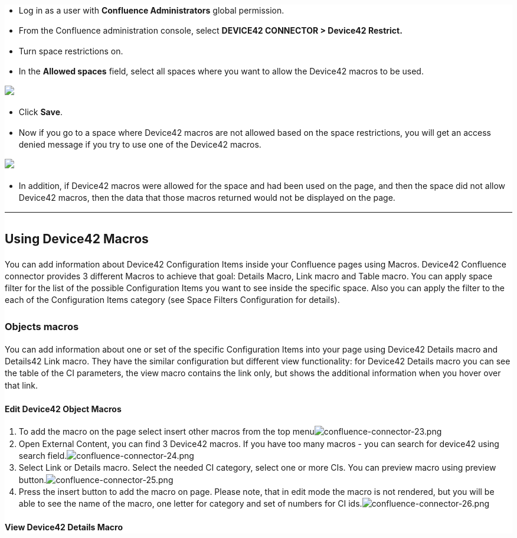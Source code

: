 - Log in as a user with **Confluence Administrators** global permission.
    
- From the Confluence administration console, select **DEVICE42 CONNECTOR > Device42 Restrict.**
    
- Turn space restrictions on.
    
- In the **Allowed spaces** field, select all spaces where you want to allow the Device42 macros to be used.
    

![](/assets/images/WEB-646_Confluence-Spaces-1.png)

- Click **Save**.
    
- Now if you go to a space where Device42 macros are not allowed based on the space restrictions, you will get an access denied message if you try to use one of the Device42 macros.
    

![](/assets/images/WEB-646_Confluence-Spaces-2.png)

- In addition, if Device42 macros were allowed for the space and had been used on the page, and then the space did not allow Device42 macros, then the data that those macros returned would not be displayed on the page.

* * *

## Using Device42 Macros

You can add information about Device42 Configuration Items inside your Confluence pages using Macros. Device42 Confluence connector provides 3 different Macros to achieve that goal: Details Macro, Link macro and Table macro. You can apply space filter for the list of the possible Configuration Items you want to see inside the specific space. Also you can apply the filter to the each of the Configuration Items category (see Space Filters Configuration for details).

### Objects macros

You can add information about one or set of the specific Configuration Items into your page using Device42 Details macro and Details42 Link macro. They have the similar configuration but different view functionality: for Device42 Details macro you can see the table of the CI parameters, the view macro contains the link only, but shows the additional information when you hover over that link.

#### Edit Device42 Object Macros

1. To add the macro on the page select insert other macros from the top menu![confluence-connector-23.png](/assets/images/confluence-connector-23.png)
2. Open External Content, you can find 3 Device42 macros. If you have too many macros - you can search for device42 using search field.![confluence-connector-24.png](/assets/images/confluence-connector-24.png)
3. Select Link or Details macro. Select the needed CI category, select one or more CIs. You can preview macro using preview button.![confluence-connector-25.png](/assets/images/confluence-connector-25.png)
4. Press the insert button to add the macro on page. Please note, that in edit mode the macro is not rendered, but you will be able to see the name of the macro, one letter for category and set of numbers for CI ids.![confluence-connector-26.png](/assets/images/confluence-connector-26.png)

#### View Device42 Details Macro
